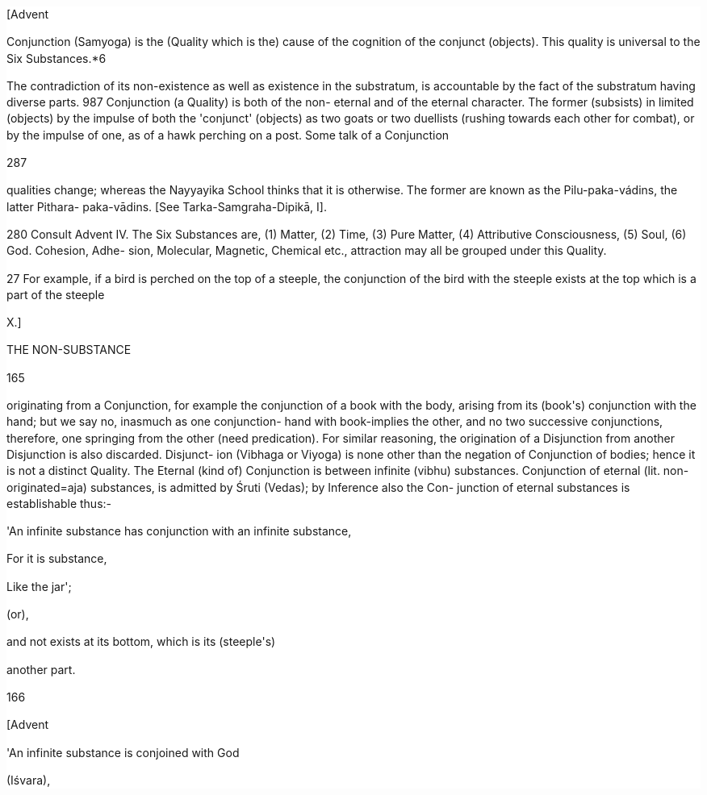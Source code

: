  

[Advent 

Conjunction (Samyoga) is the (Quality which is the) cause of the cognition of the conjunct (objects). This quality is universal to the Six Substances.*6 

The contradiction of its non-existence as well as existence in the substratum, is accountable by the fact of the substratum having diverse parts. 987 Conjunction (a Quality) is both of the non- eternal and of the eternal character. The former (subsists) in limited (objects) by the impulse of both the 'conjunct' (objects) as two goats or two duellists (rushing towards each other for combat), or by the impulse of one, as of a hawk perching on a post. Some talk of a Conjunction 

287 

qualities change; whereas the Nayyayika School thinks that it is otherwise. The former are known as the Pilu-paka-vádins, the latter Pithara- paka-vādins. [See Tarka-Samgraha-Dipikā, I]. 

280 Consult Advent IV. The Six Substances are, (1) Matter, (2) Time, (3) Pure Matter, (4) Attributive Consciousness, (5) Soul, (6) God. Cohesion, Adhe- sion, Molecular, Magnetic, Chemical etc., attraction may all be grouped under this Quality. 

27 For example, if a bird is perched on the top of a steeple, the conjunction of the bird with the steeple exists at the top which is a part of the steeple 

X.] 

THE NON-SUBSTANCE 

165 

originating from a Conjunction, for example the conjunction of a book with the body, arising from its (book's) conjunction with the hand; but we say no, inasmuch as one conjunction- hand with book-implies the other, and no two successive conjunctions, therefore, one springing from the other (need predication). For similar reasoning, the origination of a Disjunction from another Disjunction is also discarded. Disjunct- ion (Vibhaga or Viyoga) is none other than the negation of Conjunction of bodies; hence it is not a distinct Quality. The Eternal (kind of) Conjunction is between infinite (vibhu) substances. Conjunction of eternal (lit. non-originated=aja) substances, is admitted by Śruti (Vedas); by Inference also the Con- junction of eternal substances is establishable thus:- 

'An infinite substance has conjunction with an infinite substance, 

For it is substance, 

Like the jar'; 

(or), 

and not exists at its bottom, which is its (steeple's) 

another part. 

166 

 

[Advent 

'An infinite substance is conjoined with God 

(Iśvara), 
